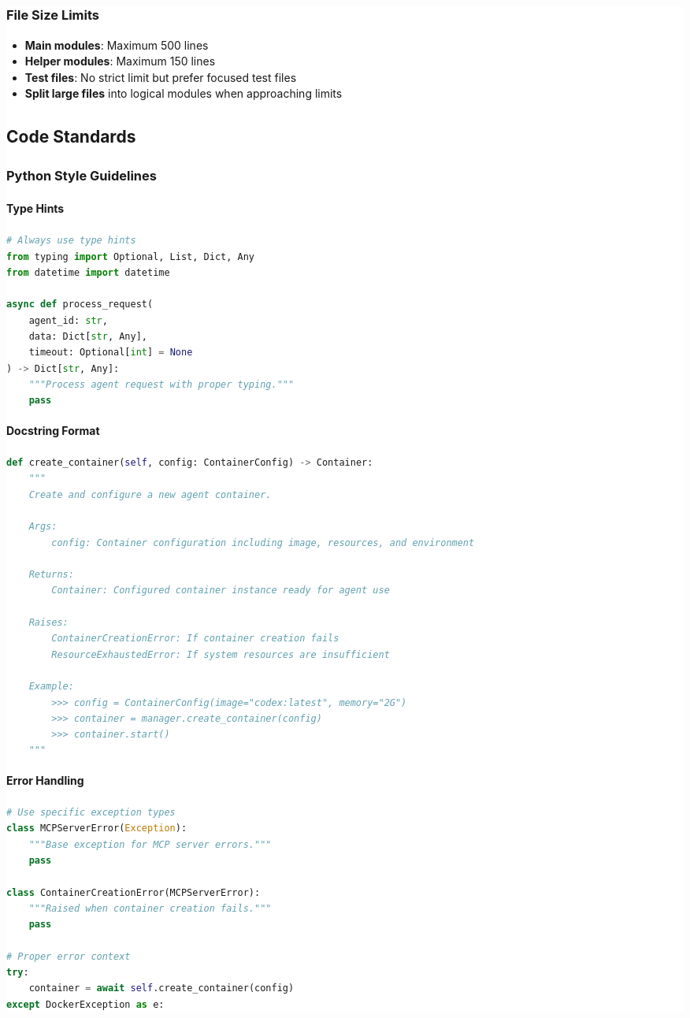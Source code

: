 ### File Size Limits

- **Main modules**: Maximum 500 lines
- **Helper modules**: Maximum 150 lines
- **Test files**: No strict limit but prefer focused test files
- **Split large files** into logical modules when approaching limits

## Code Standards

### Python Style Guidelines

#### Type Hints
```python
# Always use type hints
from typing import Optional, List, Dict, Any
from datetime import datetime

async def process_request(
    agent_id: str,
    data: Dict[str, Any],
    timeout: Optional[int] = None
) -> Dict[str, Any]:
    """Process agent request with proper typing."""
    pass
```

#### Docstring Format
```python
def create_container(self, config: ContainerConfig) -> Container:
    """
    Create and configure a new agent container.

    Args:
        config: Container configuration including image, resources, and environment

    Returns:
        Container: Configured container instance ready for agent use

    Raises:
        ContainerCreationError: If container creation fails
        ResourceExhaustedError: If system resources are insufficient

    Example:
        >>> config = ContainerConfig(image="codex:latest", memory="2G")
        >>> container = manager.create_container(config)
        >>> container.start()
    """
```

#### Error Handling
```python
# Use specific exception types
class MCPServerError(Exception):
    """Base exception for MCP server errors."""
    pass

class ContainerCreationError(MCPServerError):
    """Raised when container creation fails."""
    pass

# Proper error context
try:
    container = await self.create_container(config)
except DockerException as e:
```